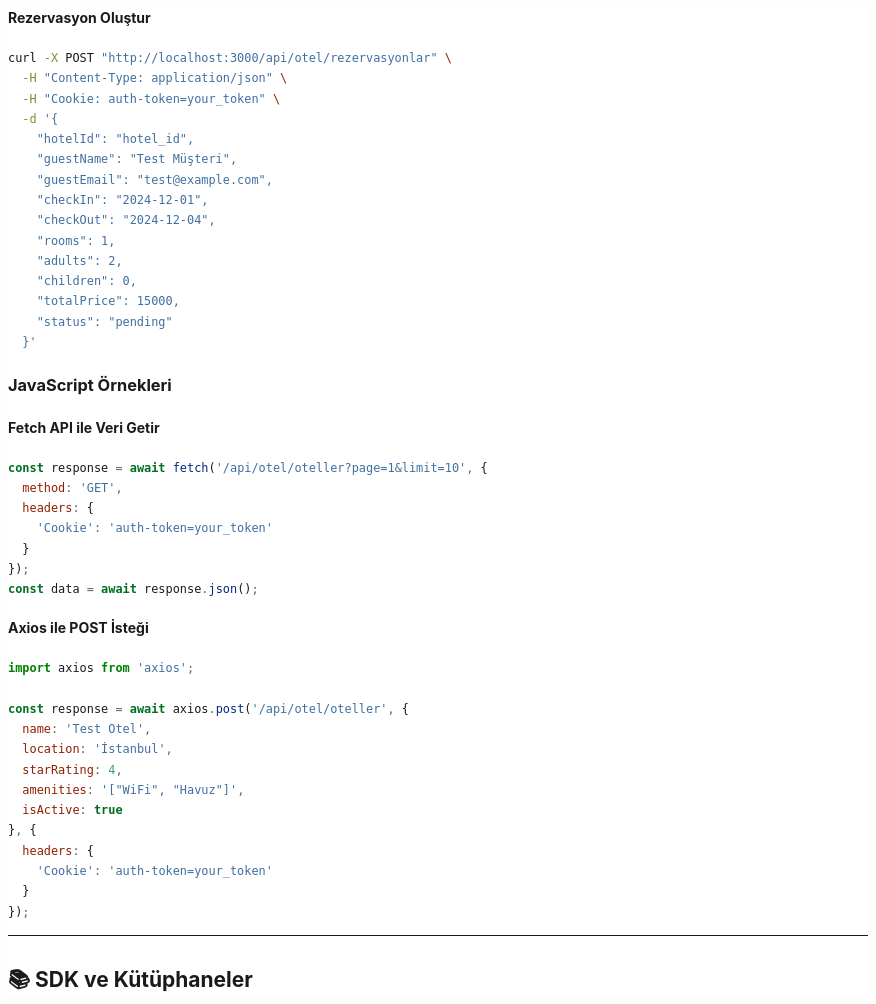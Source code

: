 #### Rezervasyon Oluştur
```bash
curl -X POST "http://localhost:3000/api/otel/rezervasyonlar" \
  -H "Content-Type: application/json" \
  -H "Cookie: auth-token=your_token" \
  -d '{
    "hotelId": "hotel_id",
    "guestName": "Test Müşteri",
    "guestEmail": "test@example.com",
    "checkIn": "2024-12-01",
    "checkOut": "2024-12-04",
    "rooms": 1,
    "adults": 2,
    "children": 0,
    "totalPrice": 15000,
    "status": "pending"
  }'
```

### JavaScript Örnekleri

#### Fetch API ile Veri Getir
```javascript
const response = await fetch('/api/otel/oteller?page=1&limit=10', {
  method: 'GET',
  headers: {
    'Cookie': 'auth-token=your_token'
  }
});
const data = await response.json();
```

#### Axios ile POST İsteği
```javascript
import axios from 'axios';

const response = await axios.post('/api/otel/oteller', {
  name: 'Test Otel',
  location: 'İstanbul',
  starRating: 4,
  amenities: '["WiFi", "Havuz"]',
  isActive: true
}, {
  headers: {
    'Cookie': 'auth-token=your_token'
  }
});
```

---

## 📚 SDK ve Kütüphaneler
